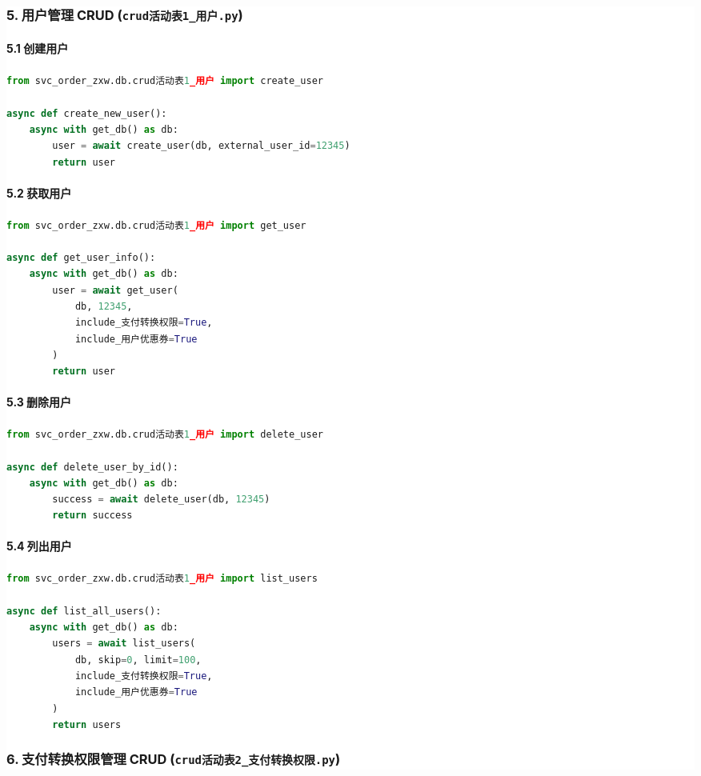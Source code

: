
### 5. 用户管理 CRUD (`crud活动表1_用户.py`)

#### 5.1 创建用户
```python
from svc_order_zxw.db.crud活动表1_用户 import create_user

async def create_new_user():
    async with get_db() as db:
        user = await create_user(db, external_user_id=12345)
        return user
```

#### 5.2 获取用户
```python
from svc_order_zxw.db.crud活动表1_用户 import get_user

async def get_user_info():
    async with get_db() as db:
        user = await get_user(
            db, 12345,
            include_支付转换权限=True,
            include_用户优惠券=True
        )
        return user
```

#### 5.3 删除用户
```python
from svc_order_zxw.db.crud活动表1_用户 import delete_user

async def delete_user_by_id():
    async with get_db() as db:
        success = await delete_user(db, 12345)
        return success
```

#### 5.4 列出用户
```python
from svc_order_zxw.db.crud活动表1_用户 import list_users

async def list_all_users():
    async with get_db() as db:
        users = await list_users(
            db, skip=0, limit=100,
            include_支付转换权限=True,
            include_用户优惠券=True
        )
        return users
```

### 6. 支付转换权限管理 CRUD (`crud活动表2_支付转换权限.py`)
